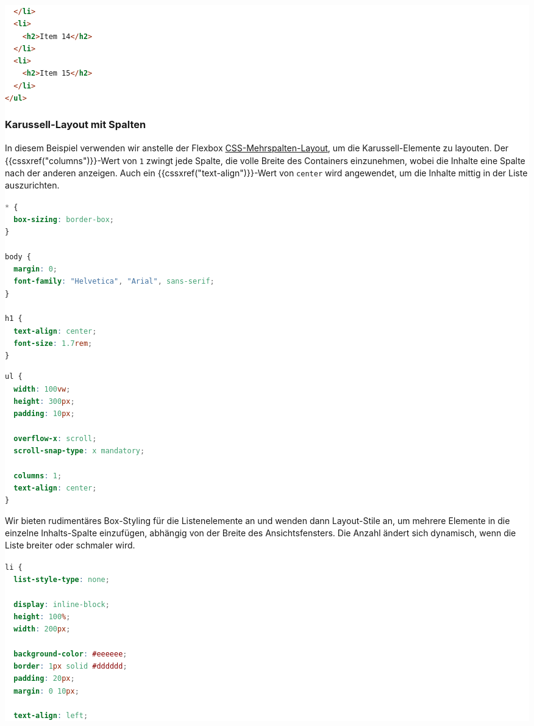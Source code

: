 ```html hidden live-sample___second-example
  </li>
  <li>
    <h2>Item 14</h2>
  </li>
  <li>
    <h2>Item 15</h2>
  </li>
</ul>
```

### Karussell-Layout mit Spalten

In diesem Beispiel verwenden wir anstelle der Flexbox [CSS-Mehrspalten-Layout](/de/docs/Web/CSS/CSS_multicol_layout), um die Karussell-Elemente zu layouten. Der {{cssxref("columns")}}-Wert von `1` zwingt jede Spalte, die volle Breite des Containers einzunehmen, wobei die Inhalte eine Spalte nach der anderen anzeigen. Auch ein {{cssxref("text-align")}}-Wert von `center` wird angewendet, um die Inhalte mittig in der Liste auszurichten.

```css hidden live-sample___second-example
* {
  box-sizing: border-box;
}

body {
  margin: 0;
  font-family: "Helvetica", "Arial", sans-serif;
}

h1 {
  text-align: center;
  font-size: 1.7rem;
}
```

```css live-sample___second-example
ul {
  width: 100vw;
  height: 300px;
  padding: 10px;

  overflow-x: scroll;
  scroll-snap-type: x mandatory;

  columns: 1;
  text-align: center;
}
```

Wir bieten rudimentäres Box-Styling für die Listenelemente an und wenden dann Layout-Stile an, um mehrere Elemente in die einzelne Inhalts-Spalte einzufügen, abhängig von der Breite des Ansichtsfensters. Die Anzahl ändert sich dynamisch, wenn die Liste breiter oder schmaler wird.

```css live-sample___second-example
li {
  list-style-type: none;

  display: inline-block;
  height: 100%;
  width: 200px;

  background-color: #eeeeee;
  border: 1px solid #dddddd;
  padding: 20px;
  margin: 0 10px;

  text-align: left;
```